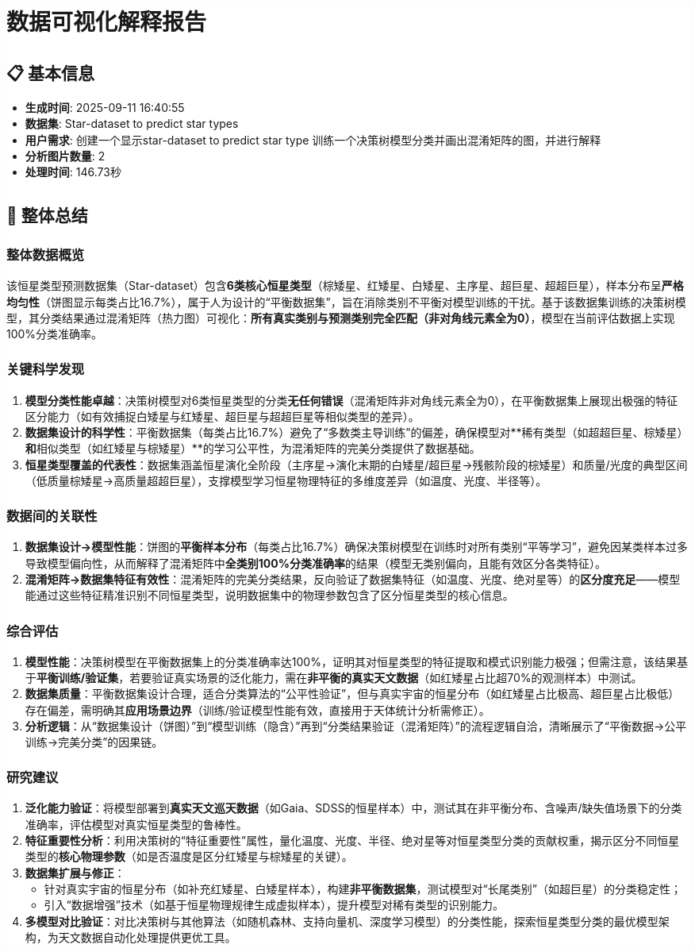 # 数据可视化解释报告

## 📋 基本信息

- **生成时间**: 2025-09-11 16:40:55
- **数据集**: Star-dataset to predict star types
- **用户需求**: 创建一个显示star-dataset to predict star type 训练一个决策树模型分类并画出混淆矩阵的图，并进行解释
- **分析图片数量**: 2
- **处理时间**: 146.73秒

## 🎯 整体总结

### 整体数据概览  
该恒星类型预测数据集（Star-dataset）包含**6类核心恒星类型**（棕矮星、红矮星、白矮星、主序星、超巨星、超超巨星），样本分布呈**严格均匀性**（饼图显示每类占比16.7%），属于人为设计的“平衡数据集”，旨在消除类别不平衡对模型训练的干扰。基于该数据集训练的决策树模型，其分类结果通过混淆矩阵（热力图）可视化：**所有真实类别与预测类别完全匹配（非对角线元素全为0）**，模型在当前评估数据上实现100%分类准确率。  


### 关键科学发现  
1. **模型分类性能卓越**：决策树模型对6类恒星类型的分类**无任何错误**（混淆矩阵非对角线元素全为0），在平衡数据集上展现出极强的特征区分能力（如有效捕捉白矮星与红矮星、超巨星与超超巨星等相似类型的差异）。  
2. **数据集设计的科学性**：平衡数据集（每类占比16.7%）避免了“多数类主导训练”的偏差，确保模型对**稀有类型（如超超巨星、棕矮星）**和**相似类型（如红矮星与棕矮星）**的学习公平性，为混淆矩阵的完美分类提供了数据基础。  
3. **恒星类型覆盖的代表性**：数据集涵盖恒星演化全阶段（主序星→演化末期的白矮星/超巨星→残骸阶段的棕矮星）和质量/光度的典型区间（低质量棕矮星→高质量超超巨星），支撑模型学习恒星物理特征的多维度差异（如温度、光度、半径等）。  


### 数据间的关联性  
1. **数据集设计→模型性能**：饼图的**平衡样本分布**（每类占比16.7%）确保决策树模型在训练时对所有类别“平等学习”，避免因某类样本过多导致模型偏向性，从而解释了混淆矩阵中**全类别100%分类准确率**的结果（模型无类别偏向，且能有效区分各类特征）。  
2. **混淆矩阵→数据集特征有效性**：混淆矩阵的完美分类结果，反向验证了数据集特征（如温度、光度、绝对星等）的**区分度充足**——模型能通过这些特征精准识别不同恒星类型，说明数据集中的物理参数包含了区分恒星类型的核心信息。  


### 综合评估  
1. **模型性能**：决策树模型在平衡数据集上的分类准确率达100%，证明其对恒星类型的特征提取和模式识别能力极强；但需注意，该结果基于**平衡训练/验证集**，若要验证真实场景的泛化能力，需在**非平衡的真实天文数据**（如红矮星占比超70%的观测样本）中测试。  
2. **数据集质量**：平衡数据集设计合理，适合分类算法的“公平性验证”，但与真实宇宙的恒星分布（如红矮星占比极高、超巨星占比极低）存在偏差，需明确其**应用场景边界**（训练/验证模型性能有效，直接用于天体统计分析需修正）。  
3. **分析逻辑**：从“数据集设计（饼图）”到“模型训练（隐含）”再到“分类结果验证（混淆矩阵）”的流程逻辑自洽，清晰展示了“平衡数据→公平训练→完美分类”的因果链。  


### 研究建议  
1. **泛化能力验证**：将模型部署到**真实天文巡天数据**（如Gaia、SDSS的恒星样本）中，测试其在非平衡分布、含噪声/缺失值场景下的分类准确率，评估模型对真实恒星类型的鲁棒性。  
2. **特征重要性分析**：利用决策树的“特征重要性”属性，量化温度、光度、半径、绝对星等对恒星类型分类的贡献权重，揭示区分不同恒星类型的**核心物理参数**（如是否温度是区分红矮星与棕矮星的关键）。  
3. **数据集扩展与修正**：  
   - 针对真实宇宙的恒星分布（如补充红矮星、白矮星样本），构建**非平衡数据集**，测试模型对“长尾类别”（如超巨星）的分类稳定性；  
   - 引入“数据增强”技术（如基于恒星物理规律生成虚拟样本），提升模型对稀有类型的识别能力。  
4. **多模型对比验证**：对比决策树与其他算法（如随机森林、支持向量机、深度学习模型）的分类性能，探索恒星类型分类的最优模型架构，为天文数据自动化处理提供更优工具。  
